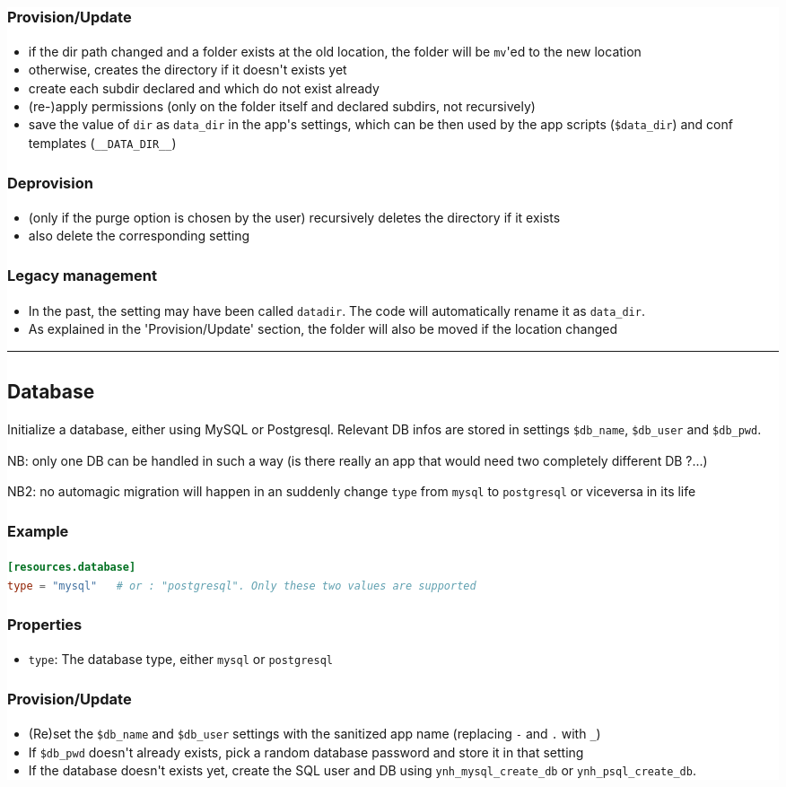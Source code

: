 ### Provision/Update

- if the dir path changed and a folder exists at the old location, the folder will be `mv`'ed to the new location
- otherwise, creates the directory if it doesn't exists yet
- create each subdir declared and which do not exist already
- (re-)apply permissions (only on the folder itself and declared subdirs, not recursively)
- save the value of `dir` as `data_dir` in the app's settings, which can be then used by the app scripts (`$data_dir`) and conf templates (`__DATA_DIR__`)

### Deprovision

- (only if the purge option is chosen by the user) recursively deletes the directory if it exists
- also delete the corresponding setting

### Legacy management

- In the past, the setting may have been called `datadir`. The code will automatically rename it as `data_dir`.
- As explained in the 'Provision/Update' section, the folder will also be moved if the location changed

---

## Database

Initialize a database, either using MySQL or Postgresql. Relevant DB infos are stored in settings `$db_name`, `$db_user` and `$db_pwd`.

NB: only one DB can be handled in such a way (is there really an app that would need two completely different DB ?...)

NB2: no automagic migration will happen in an suddenly change `type` from `mysql` to `postgresql` or viceversa in its life

### Example

```toml
[resources.database]
type = "mysql"   # or : "postgresql". Only these two values are supported
```

### Properties

- `type`: The database type, either `mysql` or `postgresql`

### Provision/Update

- (Re)set the `$db_name` and `$db_user` settings with the sanitized app name (replacing `-` and `.` with `_`)
- If `$db_pwd` doesn't already exists, pick a random database password and store it in that setting
- If the database doesn't exists yet, create the SQL user and DB using `ynh_mysql_create_db` or `ynh_psql_create_db`.
